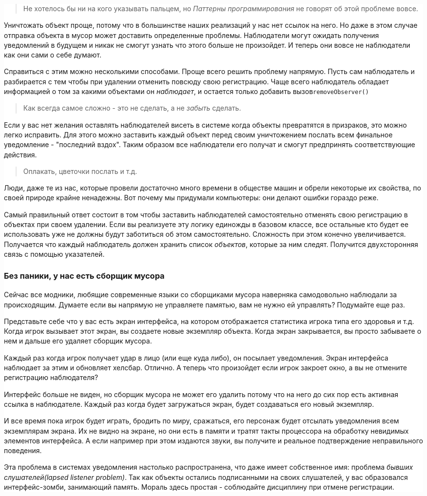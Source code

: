 > Не хотелось бы ни на кого указывать пальцем, но _Паттерны программирования_ не говорят об этой проблеме вовсе.

Уничтожать объект проще, потому что в большинстве наших реализаций у нас нет ссылок на него. Но даже в этом случае отправка объекта в мусор может доставить определенные проблемы. Наблюдатели могут ожидать получения уведомлений в будущем и никак не смогут узнать что этого больше не произойдет. И теперь они вовсе не наблюдатели как они сами о себе думают.

Справиться с этим можно несколькими способами. Проще всего решить проблему напрямую. Пусть сам наблюдатель и разбирается с тем чтобы при удалении отменить повсюду свою регистрацию. Чаще всего наблюдатель обладает информацией о том за какими объектами он _наблюдает_, и остается только добавить вызов`removeObserver()`

> Как всегда самое сложно - это не сделать, а не _забыть_ сделать.

Если у вас нет желания оставлять наблюдателей висеть в системе когда объекты превратятся в призраков, это можно легко исправить. Для этого можно заставить каждый объект перед своим уничтожением послать всем финальное уведомление - "последний вздох". Таким образом все наблюдатели его получат и смогут предпринять соответствующие действия.

> Оплакать, цветочки послать и т.д.

Люди, даже те из нас, которые провели достаточно много времени в обществе машин и обрели некоторые их свойства, по своей природе крайне ненадежны. Вот почему мы придумали компьютеры: они делают ошибки гораздо реже.

Самый правильный ответ состоит в том чтобы заставить наблюдателей самостоятельно отменять свою регистрацию в объектах при своем удалении. Если вы реализуете эту логику единожды в базовом классе, все остальные кто будет ее использовать уже не должны будут заботиться об этом самостоятельно. Сложность при этом конечно увеличивается. Получается что каждый наблюдатель должен хранить список _объектов_, которые за ним следят. Получится двухсторонняя связь с помощью указателей.

### Без паники, у нас есть сборщик мусора


Сейчас все модники, любящие современные языки со сборщиками мусора наверняка самодовольно наблюдали за происходящим. Думаете если вы напрямую не управляете памятью, вам не нужно ей управлять? Подумайте еще раз.

Представьте себе что у вас есть экран интерфейса, на котором отображается статистика игрока типа его здоровья и т.д. Когда игрок вызывает этот экран, вы создаете новые экземпляр объекта. Когда экран закрывается, вы просто забываете о нем и дальше его удаляет сборщик мусора.

Каждый раз когда игрок получает удар в лицо (или еще куда либо), он посылает уведомления. Экран интерфейса наблюдает за этим и обновляет хелсбар. Отлично. А теперь что произойдет если игрок закроет окно, а вы не отмените регистрацию наблюдателя?

Интерфейс больше не виден, но сборщик мусора не может его удалить потому что на него до сих пор есть активная ссылка в наблюдателе. Каждый раз когда будет загружаться экран, будет создаваться его новый экземпляр.

И все время пока игрок будет играть, бродить по миру, сражаться, его персонаж будет отсылать уведомления всем экземплярам экрана. Их не видно на экране, но они есть в памяти и тратят такты процессора на обработку невидимых элементов интерфейса. А если например при этом издаются звуки, вы получите и реальное подтверждение неправильного поведения.

Эта проблема в системах уведомления настолько распространена, что даже имеет собственное имя: проблема _бывших слушателей(lapsed listener problem)_. Так как объекты остались подписанными на своих слушателей, у вас образовался интерфейс-зомби, занимающий память. Мораль здесь простая - соблюдайте дисциплину при отмене регистрации.
